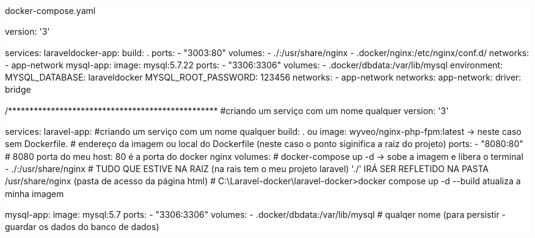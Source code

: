 

docker-compose.yaml

version: '3'

services:
  laraveldocker-app:
    build: .
    ports:
      - "3003:80"
    volumes:
      - ./:/usr/share/nginx
      - .docker/nginx:/etc/nginx/conf.d/
    networks:
      - app-network
  mysql-app:
    image: mysql:5.7.22
    ports:
      - "3306:3306"
    volumes:
      - .docker/dbdata:/var/lib/mysql
    environment:
      MYSQL_DATABASE: laraveldocker
      MYSQL_ROOT_PASSWORD: 123456
    networks:
      - app-network
networks:
  app-network:
    driver: bridge
    



/*************************************************
#criando um serviço com um nome qualquer
version: '3'

services:
  laravel-app:                    #criando um serviço com um nome qualquer
    build: . ou image: wyveo/nginx-php-fpm:latest -> neste caso sem Dockerfile.                    # endereço da imagem ou local do Dockerfile (neste caso o ponto siginifica a raiz do projeto)
    ports:
      - "8080:80"                 # 8080 porta do meu host: 80 é a porta do docker nginx
    volumes:                      # docker-compose up -d -> sobe a imagem e libera o terminal  
      - ./:/usr/share/nginx       # TUDO QUE ESTIVE NA RAIZ (na rais tem o meu projeto laravel) './' IRÁ SER REFLETIDO NA PASTA /usr/share/nginx (pasta de acesso da página html)
                                  # C:\Laravel-docker\laravel-docker>docker compose up -d --build atualiza a minha imagem

  mysql-app:
      image: mysql:5.7
      ports:
        - "3306:3306"
      volumes:
        - .docker/dbdata:/var/lib/mysql          # qualqer nome (para persistir -guardar os dados do banco de dados)
